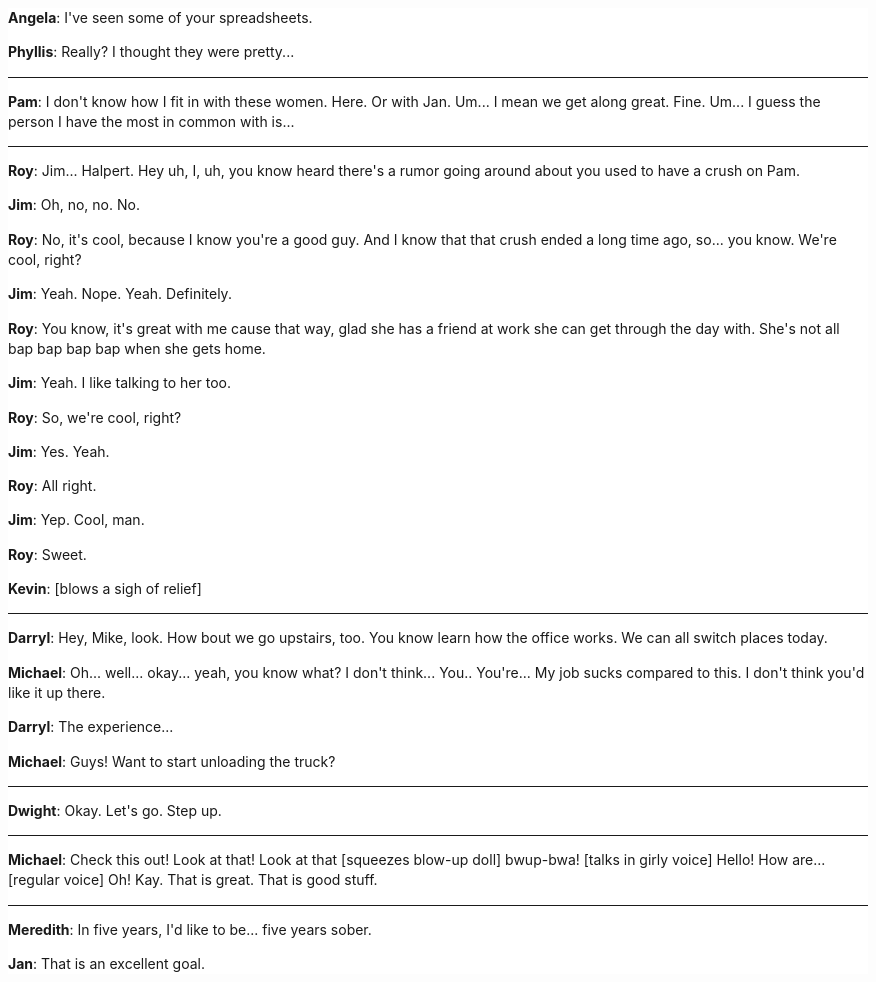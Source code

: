 **Angela**: I've seen some of your spreadsheets.  
  
**Phyllis**: Really? I thought they were pretty...  

* * *

**Pam**: I don't know how I fit in with these women. Here. Or with Jan. Um... I mean we get along great. Fine. Um... I guess the person I have the most in common with is...  

* * *

**Roy**: Jim... Halpert. Hey uh, I, uh, you know heard there's a rumor going around about you used to have a crush on Pam.  
  
**Jim**: Oh, no, no. No.  
  
**Roy**: No, it's cool, because I know you're a good guy. And I know that that crush ended a long time ago, so... you know. We're cool, right?  
  
**Jim**: Yeah. Nope. Yeah. Definitely.  
  
**Roy**: You know, it's great with me cause that way, glad she has a friend at work she can get through the day with. She's not all bap bap bap bap when she gets home.  
  
**Jim**: Yeah. I like talking to her too.  
  
**Roy**: So, we're cool, right?  
  
**Jim**: Yes. Yeah.  
  
**Roy**: All right.  
  
**Jim**: Yep. Cool, man.  
  
**Roy**: Sweet.  
  
**Kevin**: \[blows a sigh of relief\]  

* * *

**Darryl**: Hey, Mike, look. How bout we go upstairs, too. You know learn how the office works. We can all switch places today.  
  
**Michael**: Oh... well... okay... yeah, you know what? I don't think... You.. You're... My job sucks compared to this. I don't think you'd like it up there.  
  
**Darryl**: The experience...  
  
**Michael**: Guys! Want to start unloading the truck?  

* * *

**Dwight**: Okay. Let's go. Step up.  

* * *

**Michael**: Check this out! Look at that! Look at that \[squeezes blow-up doll\] bwup-bwa! \[talks in girly voice\] Hello! How are... \[regular voice\] Oh! Kay. That is great. That is good stuff.  

* * *

**Meredith**: In five years, I'd like to be... five years sober.  
  
**Jan**: That is an excellent goal.  
  
